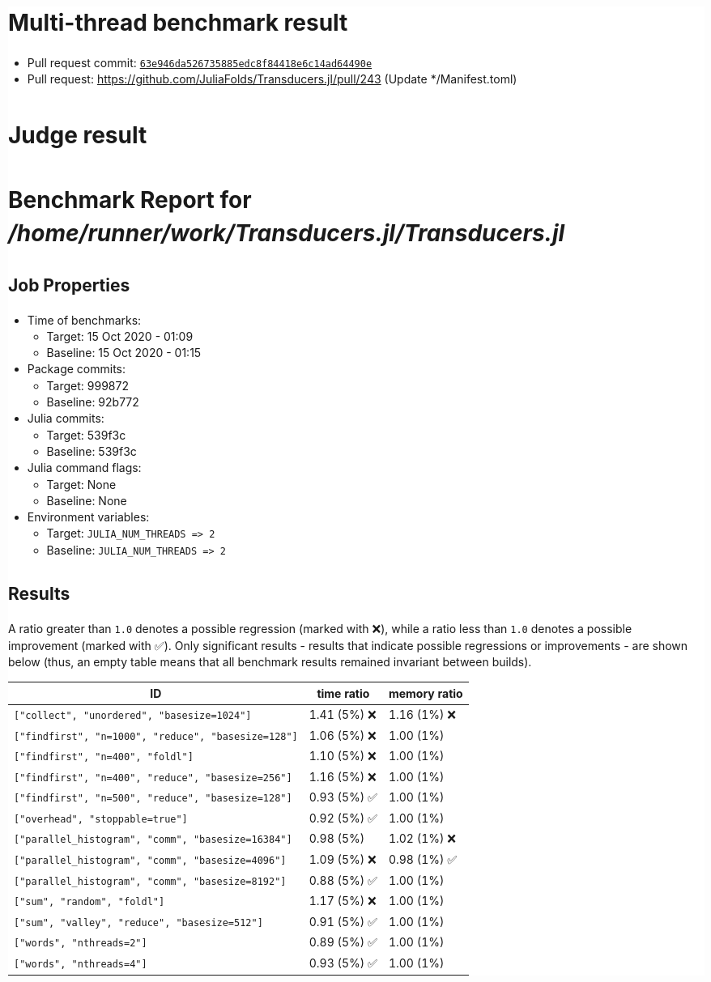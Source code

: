 # Multi-thread benchmark result

* Pull request commit: [`63e946da526735885edc8f84418e6c14ad64490e`](https://github.com/JuliaFolds/Transducers.jl/commit/63e946da526735885edc8f84418e6c14ad64490e)
* Pull request: <https://github.com/JuliaFolds/Transducers.jl/pull/243> (Update */Manifest.toml)

# Judge result
# Benchmark Report for */home/runner/work/Transducers.jl/Transducers.jl*

## Job Properties
* Time of benchmarks:
    - Target: 15 Oct 2020 - 01:09
    - Baseline: 15 Oct 2020 - 01:15
* Package commits:
    - Target: 999872
    - Baseline: 92b772
* Julia commits:
    - Target: 539f3c
    - Baseline: 539f3c
* Julia command flags:
    - Target: None
    - Baseline: None
* Environment variables:
    - Target: `JULIA_NUM_THREADS => 2`
    - Baseline: `JULIA_NUM_THREADS => 2`

## Results
A ratio greater than `1.0` denotes a possible regression (marked with :x:), while a ratio less
than `1.0` denotes a possible improvement (marked with :white_check_mark:). Only significant results - results
that indicate possible regressions or improvements - are shown below (thus, an empty table means that all
benchmark results remained invariant between builds).

| ID                                                  | time ratio                   | memory ratio                 |
|-----------------------------------------------------|------------------------------|------------------------------|
| `["collect", "unordered", "basesize=1024"]`         |                1.41 (5%) :x: |                1.16 (1%) :x: |
| `["findfirst", "n=1000", "reduce", "basesize=128"]` |                1.06 (5%) :x: |                   1.00 (1%)  |
| `["findfirst", "n=400", "foldl"]`                   |                1.10 (5%) :x: |                   1.00 (1%)  |
| `["findfirst", "n=400", "reduce", "basesize=256"]`  |                1.16 (5%) :x: |                   1.00 (1%)  |
| `["findfirst", "n=500", "reduce", "basesize=128"]`  | 0.93 (5%) :white_check_mark: |                   1.00 (1%)  |
| `["overhead", "stoppable=true"]`                    | 0.92 (5%) :white_check_mark: |                   1.00 (1%)  |
| `["parallel_histogram", "comm", "basesize=16384"]`  |                   0.98 (5%)  |                1.02 (1%) :x: |
| `["parallel_histogram", "comm", "basesize=4096"]`   |                1.09 (5%) :x: | 0.98 (1%) :white_check_mark: |
| `["parallel_histogram", "comm", "basesize=8192"]`   | 0.88 (5%) :white_check_mark: |                   1.00 (1%)  |
| `["sum", "random", "foldl"]`                        |                1.17 (5%) :x: |                   1.00 (1%)  |
| `["sum", "valley", "reduce", "basesize=512"]`       | 0.91 (5%) :white_check_mark: |                   1.00 (1%)  |
| `["words", "nthreads=2"]`                           | 0.89 (5%) :white_check_mark: |                   1.00 (1%)  |
| `["words", "nthreads=4"]`                           | 0.93 (5%) :white_check_mark: |                   1.00 (1%)  |